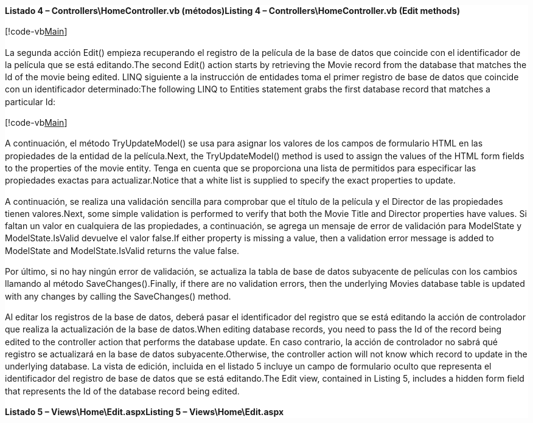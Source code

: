 <span data-ttu-id="a475b-243">**Listado 4 – Controllers\HomeController.vb (métodos)**</span><span class="sxs-lookup"><span data-stu-id="a475b-243">**Listing 4 – Controllers\HomeController.vb (Edit methods)**</span></span>

[!code-vb[Main](creating-model-classes-with-the-entity-framework-vb/samples/sample6.vb)]

<span data-ttu-id="a475b-244">La segunda acción Edit() empieza recuperando el registro de la película de la base de datos que coincide con el identificador de la película que se está editando.</span><span class="sxs-lookup"><span data-stu-id="a475b-244">The second Edit() action starts by retrieving the Movie record from the database that matches the Id of the movie being edited.</span></span> <span data-ttu-id="a475b-245">LINQ siguiente a la instrucción de entidades toma el primer registro de base de datos que coincide con un identificador determinado:</span><span class="sxs-lookup"><span data-stu-id="a475b-245">The following LINQ to Entities statement grabs the first database record that matches a particular Id:</span></span>

[!code-vb[Main](creating-model-classes-with-the-entity-framework-vb/samples/sample7.vb)]

<span data-ttu-id="a475b-246">A continuación, el método TryUpdateModel() se usa para asignar los valores de los campos de formulario HTML en las propiedades de la entidad de la película.</span><span class="sxs-lookup"><span data-stu-id="a475b-246">Next, the TryUpdateModel() method is used to assign the values of the HTML form fields to the properties of the movie entity.</span></span> <span data-ttu-id="a475b-247">Tenga en cuenta que se proporciona una lista de permitidos para especificar las propiedades exactas para actualizar.</span><span class="sxs-lookup"><span data-stu-id="a475b-247">Notice that a white list is supplied to specify the exact properties to update.</span></span>

<span data-ttu-id="a475b-248">A continuación, se realiza una validación sencilla para comprobar que el título de la película y el Director de las propiedades tienen valores.</span><span class="sxs-lookup"><span data-stu-id="a475b-248">Next, some simple validation is performed to verify that both the Movie Title and Director properties have values.</span></span> <span data-ttu-id="a475b-249">Si faltan un valor en cualquiera de las propiedades, a continuación, se agrega un mensaje de error de validación para ModelState y ModelState.IsValid devuelve el valor false.</span><span class="sxs-lookup"><span data-stu-id="a475b-249">If either property is missing a value, then a validation error message is added to ModelState and ModelState.IsValid returns the value false.</span></span>

<span data-ttu-id="a475b-250">Por último, si no hay ningún error de validación, se actualiza la tabla de base de datos subyacente de películas con los cambios llamando al método SaveChanges().</span><span class="sxs-lookup"><span data-stu-id="a475b-250">Finally, if there are no validation errors, then the underlying Movies database table is updated with any changes by calling the SaveChanges() method.</span></span>

<span data-ttu-id="a475b-251">Al editar los registros de la base de datos, deberá pasar el identificador del registro que se está editando la acción de controlador que realiza la actualización de la base de datos.</span><span class="sxs-lookup"><span data-stu-id="a475b-251">When editing database records, you need to pass the Id of the record being edited to the controller action that performs the database update.</span></span> <span data-ttu-id="a475b-252">En caso contrario, la acción de controlador no sabrá qué registro se actualizará en la base de datos subyacente.</span><span class="sxs-lookup"><span data-stu-id="a475b-252">Otherwise, the controller action will not know which record to update in the underlying database.</span></span> <span data-ttu-id="a475b-253">La vista de edición, incluida en el listado 5 incluye un campo de formulario oculto que representa el identificador del registro de base de datos que se está editando.</span><span class="sxs-lookup"><span data-stu-id="a475b-253">The Edit view, contained in Listing 5, includes a hidden form field that represents the Id of the database record being edited.</span></span>

<span data-ttu-id="a475b-254">**Listado 5 – Views\Home\Edit.aspx**</span><span class="sxs-lookup"><span data-stu-id="a475b-254">**Listing 5 – Views\Home\Edit.aspx**</span></span>

